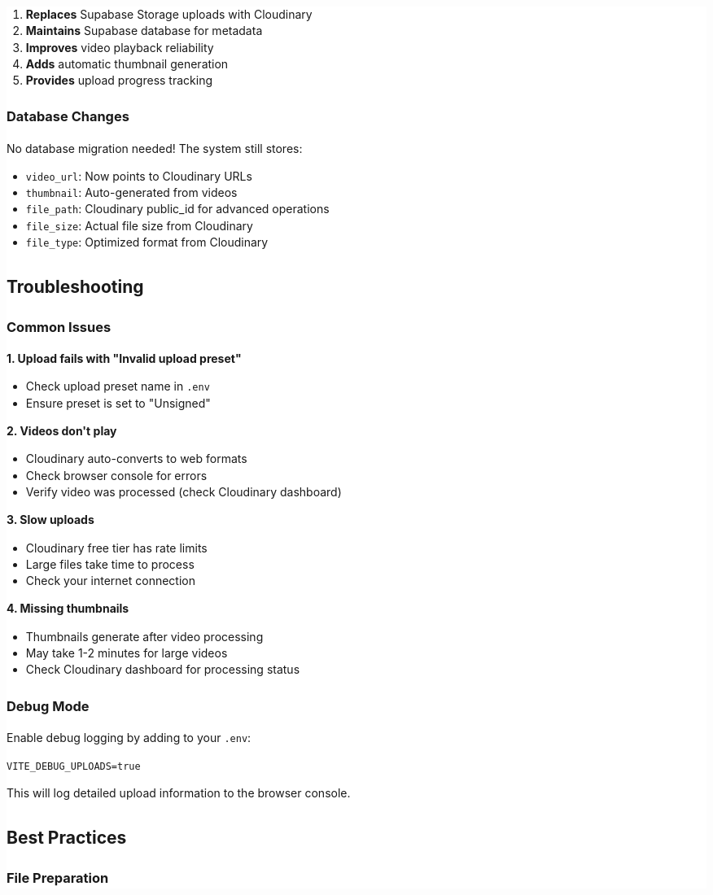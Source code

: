 1. **Replaces** Supabase Storage uploads with Cloudinary
2. **Maintains** Supabase database for metadata
3. **Improves** video playback reliability
4. **Adds** automatic thumbnail generation
5. **Provides** upload progress tracking

### Database Changes

No database migration needed! The system still stores:

- `video_url`: Now points to Cloudinary URLs
- `thumbnail`: Auto-generated from videos
- `file_path`: Cloudinary public_id for advanced operations
- `file_size`: Actual file size from Cloudinary
- `file_type`: Optimized format from Cloudinary

## Troubleshooting

### Common Issues

**1. Upload fails with "Invalid upload preset"**

- Check upload preset name in `.env`
- Ensure preset is set to "Unsigned"

**2. Videos don't play**

- Cloudinary auto-converts to web formats
- Check browser console for errors
- Verify video was processed (check Cloudinary dashboard)

**3. Slow uploads**

- Cloudinary free tier has rate limits
- Large files take time to process
- Check your internet connection

**4. Missing thumbnails**

- Thumbnails generate after video processing
- May take 1-2 minutes for large videos
- Check Cloudinary dashboard for processing status

### Debug Mode

Enable debug logging by adding to your `.env`:

```env
VITE_DEBUG_UPLOADS=true
```

This will log detailed upload information to the browser console.

## Best Practices

### File Preparation
